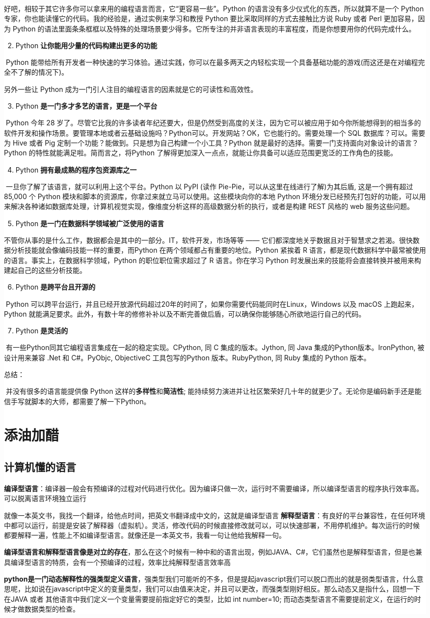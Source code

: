 ​        好吧，相较于其它许多你可以拿来用的编程语言而言，它“更容易一些”。Python 的语言没有多少仪式化的东西，所以就算不是一个 Python 专家，你也能读懂它的代码。我的经验是，通过实例来学习和教授 Python 要比采取同样的方式去接触比方说 Ruby 或者 Perl 更加容易，因为 Python 的语法里面条条框框以及特殊的处理场景要少得多。它所专注的并非语言表现的丰富程度，而是你想要用你的代码完成什么。

2. Python **让你能用少量的代码构建出更多的功能**

​        Python 能带给所有开发者一种快速的学习体验。通过实践，你可以在最多两天之内轻松实现一个具备基础功能的游戏(而这还是在对编程完全不了解的情况下)。

另外一些让 Python 成为一门引人注目的编程语言的因素就是它的可读性和高效性。

3. Python **是一门多才多艺的语言，更是一个平台**

​        Python 今年 28 岁了。尽管它比我的许多读者年纪还要大，但是仍然受到高度的关注，因为它可以被应用于如今你所能想得到的相当多的软件开发和操作场景。要管理本地或者云基础设施吗？Python可以。开发网站？OK，它也能行的。需要处理一个 SQL 数据库？可以。需要为 Hive 或者 Pig 定制一个功能？能做到。只是想为自己构建一个小工具？Python 就是最好的选择。需要一门支持面向对象设计的语言？Python 的特性就能满足啦。简而言之，将Python 了解得更加深入一点点，就能让你具备可以适应范围更宽泛的工作角色的技能。

4. Python **拥有最成熟的程序包资源库之一**

​        一旦你了解了该语言，就可以利用上这个平台。Python 以 PyPI (读作 Pie-Pie，可以从这里在线进行了解)为其后盾, 这是一个拥有超过 85,000 个 Python 模块和脚本的资源库，你拿过来就立马可以使用。这些模块向你的本地 Python 环境分发已经预先打包好的功能，可以用来解决各种诸如数据库处理，计算机视觉实现，像维度分析这样的高级数据分析的执行，或者是构建 REST 风格的 web 服务这些问题。

5. Python **是一门在数据科学领域被广泛使用的语言**

​       不管你从事的是什么工作，数据都会是其中的一部分。IT，软件开发，市场等等 —— 它们都深度地关乎数据且对于智慧求之若渴。很快数据分析技能就会像编码技能一样的重要，而Python 在两个领域都占有重要的地位。Python 紧挨着 R 语言，都是现代数据科学中最常被使用的语言。事实上，在数据科学领域，Python 的职位职位需求超过了 R 语言。你在学习 Python 时发展出来的技能将会直接转换并被用来构建起自己的这些分析技能。

6. Python **是跨平台且开源的**

​      Python 可以跨平台运行，并且已经开放源代码超过20年的时间了，如果你需要代码能同时在Linux，Windows 以及 macOS 上跑起来，Python 就能满足要求。此外，有数十年的修修补补以及不断完善做后盾，可以确保你能够随心所欲地运行自己的代码。

7. Python **是灵活的**

​      有一些Python同其它编程语言集成在一起的稳定实现。CPython, 同 C 集成的版本。Jython, 同 Java 集成的Python版本。IronPython, 被设计用来兼容 .Net 和 C#。PyObjc, ObjectiveC 工具包写的Python 版本。RubyPython, 同 Ruby 集成的 Python 版本。

总结：

​      并没有很多的语言能提供像 Python 这样的**多样性**和**简洁性**; 能持续努力演进并让社区繁荣好几十年的就更少了。无论你是编码新手还是能信手写就脚本的大师，都需要了解一下Python。

# 添油加醋

## 计算机懂的语言

**编译型语言**：编译器一般会有预编译的过程对代码进行优化。因为编译只做一次，运行时不需要编译，所以编译型语言的程序执行效率高。可以脱离语言环境独立运行

就像一本英文书，我找一个翻译，给他点时间，把英文书翻译成中文的，这就是编译型语言
**解释型语言**：有良好的平台兼容性，在任何环境中都可以运行，前提是安装了解释器（虚拟机）。灵活，修改代码的时候直接修改就可以，可以快速部署，不用停机维护。每次运行的时候都要解释一遍，性能上不如编译型语言。就像还是一本英文书，我看一句让他给我解释一句。

**编译型语言和解释型语言像是对立的存在**，那么在这个时候有一种中和的语言出现，例如JAVA、C#，它们虽然也是解释型语言，但是也兼具编译型语言的特质，会有一个预编译的过程，效率比纯解释型语言效率高

**python是一门动态解释性的强类型定义语言**，强类型我们可能听的不多，但是提起javascript我们可以脱口而出的就是弱类型语言，什么意思呢，比如说在javascript中定义的变量类型，我们可以由值来决定，并且可以更改，而强类型刚好相反。那么动态又是指什么，回想一下在JAVA 或者 其他语言中我们定义一个变量需要提前指定好它的类型，比如 int number=10; 而动态类型语言不需要提前定义，在运行的时候才做数据类型的检查。